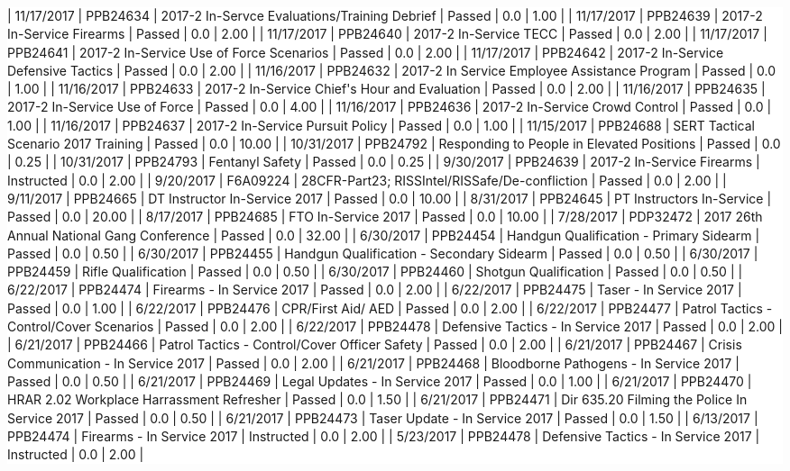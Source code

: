 | 11/17/2017 | PPB24634 | 2017-2 In-Servce Evaluations/Training Debrief | Passed | 0.0 | 1.00 |
| 11/17/2017 | PPB24639 | 2017-2 In-Service Firearms | Passed | 0.0 | 2.00 |
| 11/17/2017 | PPB24640 | 2017-2 In-Service TECC | Passed | 0.0 | 2.00 |
| 11/17/2017 | PPB24641 | 2017-2 In-Service Use of Force Scenarios | Passed | 0.0 | 2.00 |
| 11/17/2017 | PPB24642 | 2017-2 In-Service Defensive Tactics | Passed | 0.0 | 2.00 |
| 11/16/2017 | PPB24632 | 2017-2 In Service Employee Assistance Program | Passed | 0.0 | 1.00 |
| 11/16/2017 | PPB24633 | 2017-2 In-Service Chief's Hour and Evaluation | Passed | 0.0 | 2.00 |
| 11/16/2017 | PPB24635 | 2017-2 In-Service Use of Force | Passed | 0.0 | 4.00 |
| 11/16/2017 | PPB24636 | 2017-2 In-Service Crowd Control | Passed | 0.0 | 1.00 |
| 11/16/2017 | PPB24637 | 2017-2 In-Service Pursuit Policy | Passed | 0.0 | 1.00 |
| 11/15/2017 | PPB24688 | SERT Tactical Scenario 2017 Training | Passed | 0.0 | 10.00 |
| 10/31/2017 | PPB24792 | Responding to People in Elevated Positions | Passed | 0.0 | 0.25 |
| 10/31/2017 | PPB24793 | Fentanyl Safety | Passed | 0.0 | 0.25 |
| 9/30/2017 | PPB24639 | 2017-2 In-Service Firearms | Instructed | 0.0 | 2.00 |
| 9/20/2017 | F6A09224 | 28CFR-Part23; RISSIntel/RISSafe/De-confliction | Passed | 0.0 | 2.00 |
| 9/11/2017 | PPB24665 | DT Instructor In-Service 2017 | Passed | 0.0 | 10.00 |
| 8/31/2017 | PPB24645 | PT Instructors In-Service | Passed | 0.0 | 20.00 |
| 8/17/2017 | PPB24685 | FTO In-Service 2017 | Passed | 0.0 | 10.00 |
| 7/28/2017 | PDP32472 | 2017 26th Annual National Gang Conference | Passed | 0.0 | 32.00 |
| 6/30/2017 | PPB24454 | Handgun Qualification - Primary Sidearm | Passed | 0.0 | 0.50 |
| 6/30/2017 | PPB24455 | Handgun Qualification - Secondary Sidearm | Passed | 0.0 | 0.50 |
| 6/30/2017 | PPB24459 | Rifle Qualification | Passed | 0.0 | 0.50 |
| 6/30/2017 | PPB24460 | Shotgun Qualification | Passed | 0.0 | 0.50 |
| 6/22/2017 | PPB24474 | Firearms - In Service 2017 | Passed | 0.0 | 2.00 |
| 6/22/2017 | PPB24475 | Taser - In Service 2017 | Passed | 0.0 | 1.00 |
| 6/22/2017 | PPB24476 | CPR/First Aid/ AED | Passed | 0.0 | 2.00 |
| 6/22/2017 | PPB24477 | Patrol Tactics - Control/Cover Scenarios | Passed | 0.0 | 2.00 |
| 6/22/2017 | PPB24478 | Defensive Tactics - In Service 2017 | Passed | 0.0 | 2.00 |
| 6/21/2017 | PPB24466 | Patrol Tactics - Control/Cover Officer Safety | Passed | 0.0 | 2.00 |
| 6/21/2017 | PPB24467 | Crisis Communication - In Service 2017 | Passed | 0.0 | 2.00 |
| 6/21/2017 | PPB24468 | Bloodborne Pathogens - In Service 2017 | Passed | 0.0 | 0.50 |
| 6/21/2017 | PPB24469 | Legal Updates - In Service 2017 | Passed | 0.0 | 1.00 |
| 6/21/2017 | PPB24470 | HRAR 2.02 Workplace Harrassment Refresher | Passed | 0.0 | 1.50 |
| 6/21/2017 | PPB24471 | Dir 635.20 Filming the Police In Service 2017 | Passed | 0.0 | 0.50 |
| 6/21/2017 | PPB24473 | Taser Update - In Service 2017 | Passed | 0.0 | 1.50 |
| 6/13/2017 | PPB24474 | Firearms - In Service 2017 | Instructed | 0.0 | 2.00 |
| 5/23/2017 | PPB24478 | Defensive Tactics - In Service 2017 | Instructed | 0.0 | 2.00 |